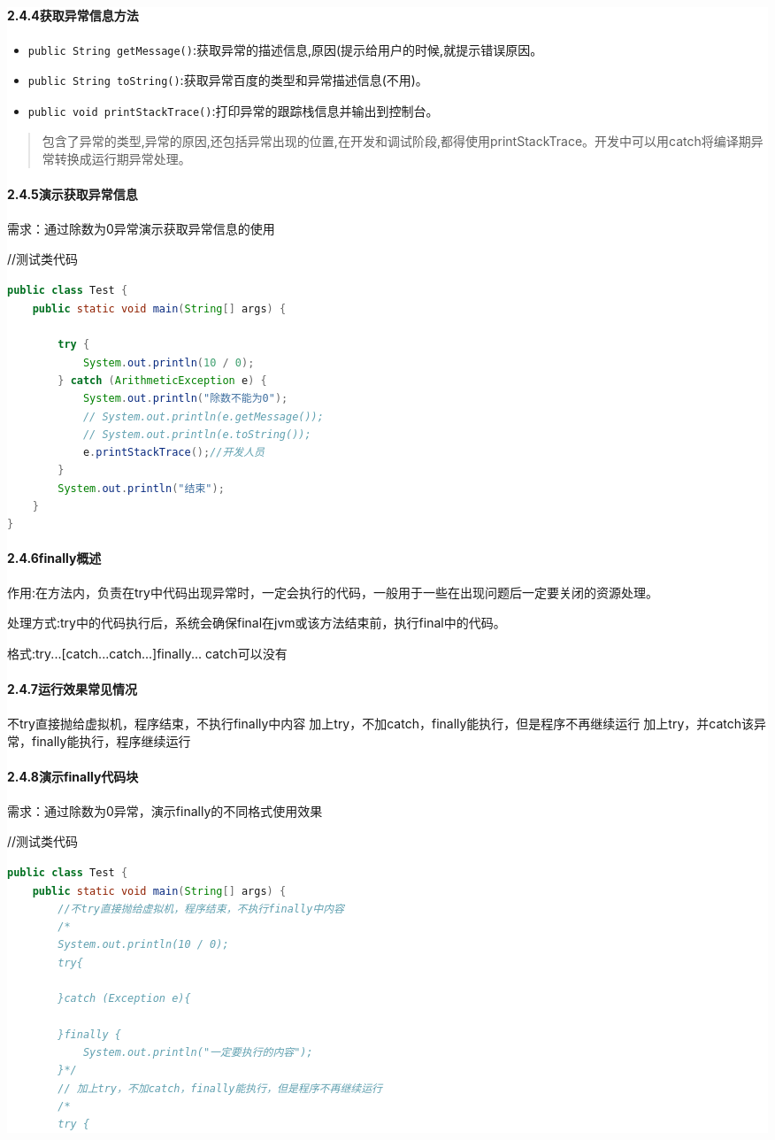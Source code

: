 
#### 2.4.4获取异常信息方法

- `public String getMessage()`:获取异常的描述信息,原因(提示给用户的时候,就提示错误原因。


- `public String toString()`:获取异常百度的类型和异常描述信息(不用)。
- `public void printStackTrace()`:打印异常的跟踪栈信息并输出到控制台。

> 包含了异常的类型,异常的原因,还包括异常出现的位置,在开发和调试阶段,都得使用printStackTrace。开发中可以用catch将编译期异常转换成运行期异常处理。

#### 2.4.5演示获取异常信息

需求：通过除数为0异常演示获取异常信息的使用

//测试类代码

```java
public class Test {
    public static void main(String[] args) {

        try {
            System.out.println(10 / 0);
        } catch (ArithmeticException e) {
            System.out.println("除数不能为0");
            // System.out.println(e.getMessage());
            // System.out.println(e.toString());
            e.printStackTrace();//开发人员
        }
        System.out.println("结束");
    }
}

```

#### 2.4.6finally概述

作用:在方法内，负责在try中代码出现异常时，一定会执行的代码，一般用于一些在出现问题后一定要关闭的资源处理。

处理方式:try中的代码执行后，系统会确保final在jvm或该方法结束前，执行final中的代码。

格式:try...[catch...catch...]finally...  catch可以没有

#### 2.4.7运行效果常见情况

不try直接抛给虚拟机，程序结束，不执行finally中内容
加上try，不加catch，finally能执行，但是程序不再继续运行
加上try，并catch该异常，finally能执行，程序继续运行

#### 2.4.8演示finally代码块

需求：通过除数为0异常，演示finally的不同格式使用效果

//测试类代码

```java
public class Test {
    public static void main(String[] args) {
        //不try直接抛给虚拟机，程序结束，不执行finally中内容
        /*
        System.out.println(10 / 0);
        try{

        }catch (Exception e){

        }finally {
            System.out.println("一定要执行的内容");
        }*/
        // 加上try，不加catch，finally能执行，但是程序不再继续运行
        /*
        try {
```
